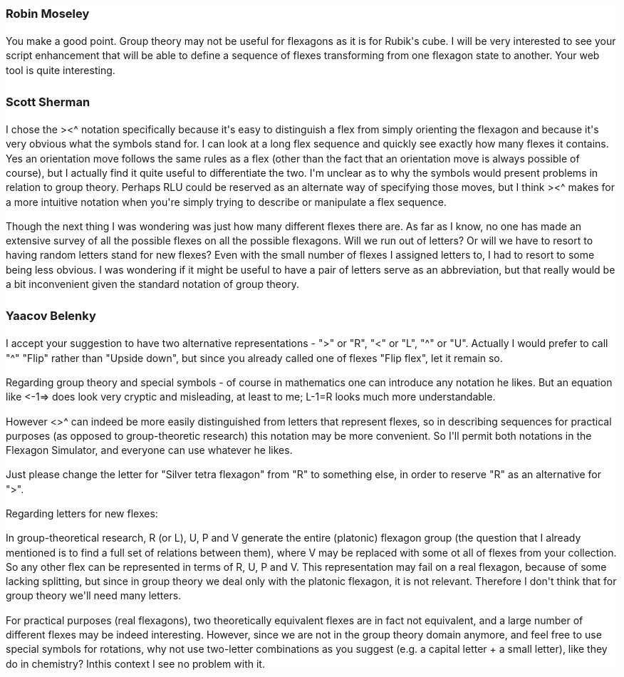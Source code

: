 ### Robin Moseley

You make a good point.  Group theory may not be useful for flexagons as it is for Rubik's cube.  I will be very interested to see your script enhancement that will be able to define a sequence of flexes transforming from one flexagon state to another.  Your web tool is quite interesting.

### Scott Sherman

I chose the ><^ notation specifically because it's easy to distinguish a flex from simply orienting the flexagon and because it's very obvious what the symbols stand for.  I can look at a long flex sequence and quickly see exactly how many flexes it contains.  Yes an orientation move follows the same rules as a flex (other than the fact that an orientation move is always possible of course), but I actually find it quite useful to differentiate the two.  I'm unclear as to why the symbols would present problems in relation to group theory.  Perhaps RLU could be reserved as an alternate way of specifying those moves, but I think ><^ makes for a more intuitive notation when you're simply trying to describe or manipulate a flex sequence.

Though the next thing I was wondering was just how many different flexes there are.  As far as I know, no one has made an extensive survey of all the possible flexes on all the possible flexagons.  Will we run out of letters?  Or will we have to resort to having random letters stand for new flexes?  Even with the small number of flexes I assigned letters to, I had to resort to some being less obvious.  I was wondering if it might be useful to have a pair of letters serve as an abbreviation, but that really would be a bit inconvenient given the standard notation of group theory.

### Yaacov Belenky

I accept your suggestion to have two alternative representations - ">" or "R", "<" or "L", "^" or "U". Actually I would prefer to call "^" "Flip" rather than "Upside down", but since you already called one of flexes "Flip flex", let it remain so.

Regarding group theory and special symbols - of course in mathematics one can introduce any notation he likes. But an equation like <-1=> does look very cryptic and misleading, at least to me; L-1=R looks much more understandable.

However <>^ can indeed be more easily distinguished from letters that represent flexes, so in describing sequences for practical purposes (as opposed to group-theoretic research) this notation may be more convenient. So I'll permit both notations in the Flexagon Simulator, and everyone can use whatever he likes.

Just please change the letter for "Silver tetra flexagon" from "R" to something else, in order to reserve "R" as an alternative for ">".

Regarding letters for new flexes:

In group-theoretical research, R (or L), U, P and V generate the entire (platonic) flexagon group (the question that I already mentioned is to find a full set of relations between them), where V may be replaced with some ot all of flexes from your collection. So any other flex can be represented in terms of R, U, P and V. This representation may fail on a real flexagon, because of some lacking splitting, but since in group theory we deal only with the platonic flexagon, it is not relevant. Therefore I don't think that for group theory we'll need many letters.

For practical purposes (real flexagons), two theoretically equivalent flexes are in fact not equivalent, and a large number of different flexes may be indeed interesting. However, since we are not in the group theory domain anymore, and feel free to use special symbols for rotations, why not use two-letter combinations as you suggest (e.g. a capital letter + a small letter), like they do in chemistry? Inthis context I see no problem with it.
